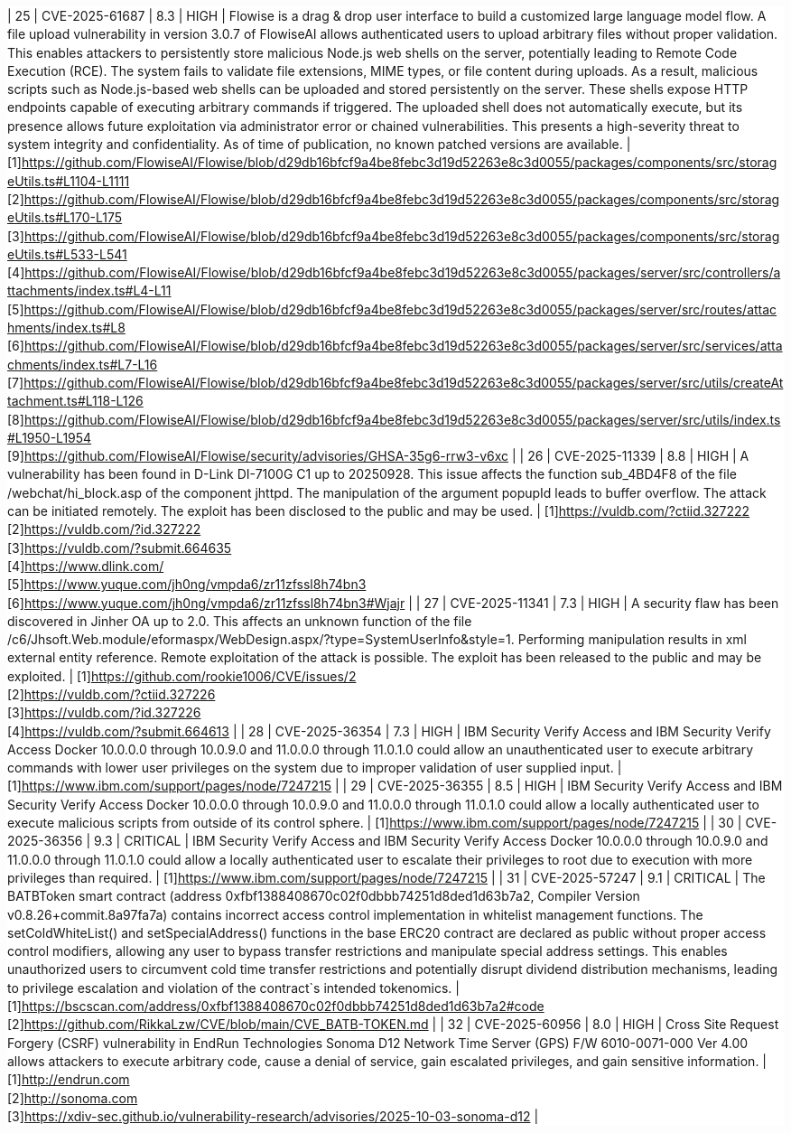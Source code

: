 | 25 | CVE-2025-61687 | 8.3  | HIGH | Flowise is a drag & drop user interface to build a customized large language model flow. A file upload vulnerability in version 3.0.7 of FlowiseAI allows authenticated users to upload arbitrary files without proper validation. This enables attackers to persistently store malicious Node.js web shells on the server, potentially leading to Remote Code Execution (RCE). The system fails to validate file extensions, MIME types, or file content during uploads. As a result, malicious scripts such as Node.js-based web shells can be uploaded and stored persistently on the server. These shells expose HTTP endpoints capable of executing arbitrary commands if triggered. The uploaded shell does not automatically execute, but its presence allows future exploitation via administrator error or chained vulnerabilities. This presents a high-severity threat to system integrity and confidentiality. As of time of publication, no known patched versions are available. | [1]https://github.com/FlowiseAI/Flowise/blob/d29db16bfcf9a4be8febc3d19d52263e8c3d0055/packages/components/src/storageUtils.ts#L1104-L1111<br>[2]https://github.com/FlowiseAI/Flowise/blob/d29db16bfcf9a4be8febc3d19d52263e8c3d0055/packages/components/src/storageUtils.ts#L170-L175<br>[3]https://github.com/FlowiseAI/Flowise/blob/d29db16bfcf9a4be8febc3d19d52263e8c3d0055/packages/components/src/storageUtils.ts#L533-L541<br>[4]https://github.com/FlowiseAI/Flowise/blob/d29db16bfcf9a4be8febc3d19d52263e8c3d0055/packages/server/src/controllers/attachments/index.ts#L4-L11<br>[5]https://github.com/FlowiseAI/Flowise/blob/d29db16bfcf9a4be8febc3d19d52263e8c3d0055/packages/server/src/routes/attachments/index.ts#L8<br>[6]https://github.com/FlowiseAI/Flowise/blob/d29db16bfcf9a4be8febc3d19d52263e8c3d0055/packages/server/src/services/attachments/index.ts#L7-L16<br>[7]https://github.com/FlowiseAI/Flowise/blob/d29db16bfcf9a4be8febc3d19d52263e8c3d0055/packages/server/src/utils/createAttachment.ts#L118-L126<br>[8]https://github.com/FlowiseAI/Flowise/blob/d29db16bfcf9a4be8febc3d19d52263e8c3d0055/packages/server/src/utils/index.ts#L1950-L1954<br>[9]https://github.com/FlowiseAI/Flowise/security/advisories/GHSA-35g6-rrw3-v6xc |
| 26 | CVE-2025-11339 | 8.8  | HIGH | A vulnerability has been found in D-Link DI-7100G C1 up to 20250928. This issue affects the function sub_4BD4F8 of the file /webchat/hi_block.asp of the component jhttpd. The manipulation of the argument popupId leads to buffer overflow. The attack can be initiated remotely. The exploit has been disclosed to the public and may be used. | [1]https://vuldb.com/?ctiid.327222<br>[2]https://vuldb.com/?id.327222<br>[3]https://vuldb.com/?submit.664635<br>[4]https://www.dlink.com/<br>[5]https://www.yuque.com/jh0ng/vmpda6/zr11zfssl8h74bn3<br>[6]https://www.yuque.com/jh0ng/vmpda6/zr11zfssl8h74bn3#Wjajr |
| 27 | CVE-2025-11341 | 7.3  | HIGH | A security flaw has been discovered in Jinher OA up to 2.0. This affects an unknown function of the file /c6/Jhsoft.Web.module/eformaspx/WebDesign.aspx/?type=SystemUserInfo&style=1. Performing manipulation results in xml external entity reference. Remote exploitation of the attack is possible. The exploit has been released to the public and may be exploited. | [1]https://github.com/rookie1006/CVE/issues/2<br>[2]https://vuldb.com/?ctiid.327226<br>[3]https://vuldb.com/?id.327226<br>[4]https://vuldb.com/?submit.664613 |
| 28 | CVE-2025-36354 | 7.3  | HIGH | IBM Security Verify Access and IBM Security Verify Access Docker 10.0.0.0 through 10.0.9.0 and 11.0.0.0 through 11.0.1.0 could allow an unauthenticated user to execute arbitrary commands with lower user privileges on the system due to improper validation of user supplied input. | [1]https://www.ibm.com/support/pages/node/7247215 |
| 29 | CVE-2025-36355 | 8.5  | HIGH | IBM Security Verify Access and IBM Security Verify Access Docker 10.0.0.0 through 10.0.9.0 and 11.0.0.0 through 11.0.1.0 could allow a locally authenticated user to execute malicious scripts from outside of its control sphere. | [1]https://www.ibm.com/support/pages/node/7247215 |
| 30 | CVE-2025-36356 | 9.3  | CRITICAL | IBM Security Verify Access and IBM Security Verify Access Docker 10.0.0.0 through 10.0.9.0 and 11.0.0.0 through 11.0.1.0 could allow a locally authenticated user to escalate their privileges to root due to execution with more privileges than required. | [1]https://www.ibm.com/support/pages/node/7247215 |
| 31 | CVE-2025-57247 | 9.1  | CRITICAL | The BATBToken smart contract (address 0xfbf1388408670c02f0dbbb74251d8ded1d63b7a2, Compiler Version v0.8.26+commit.8a97fa7a) contains incorrect access control implementation in whitelist management functions. The setColdWhiteList() and setSpecialAddress() functions in the base ERC20 contract are declared as public without proper access control modifiers, allowing any user to bypass transfer restrictions and manipulate special address settings. This enables unauthorized users to circumvent cold time transfer restrictions and potentially disrupt dividend distribution mechanisms, leading to privilege escalation and violation of the contract`s intended tokenomics. | [1]https://bscscan.com/address/0xfbf1388408670c02f0dbbb74251d8ded1d63b7a2#code<br>[2]https://github.com/RikkaLzw/CVE/blob/main/CVE_BATB-TOKEN.md |
| 32 | CVE-2025-60956 | 8.0  | HIGH | Cross Site Request Forgery (CSRF) vulnerability in EndRun Technologies Sonoma D12 Network Time Server (GPS) F/W 6010-0071-000 Ver 4.00 allows attackers to execute arbitrary code, cause a denial of service, gain escalated privileges, and gain sensitive information. | [1]http://endrun.com<br>[2]http://sonoma.com<br>[3]https://xdiv-sec.github.io/vulnerability-research/advisories/2025-10-03-sonoma-d12 |